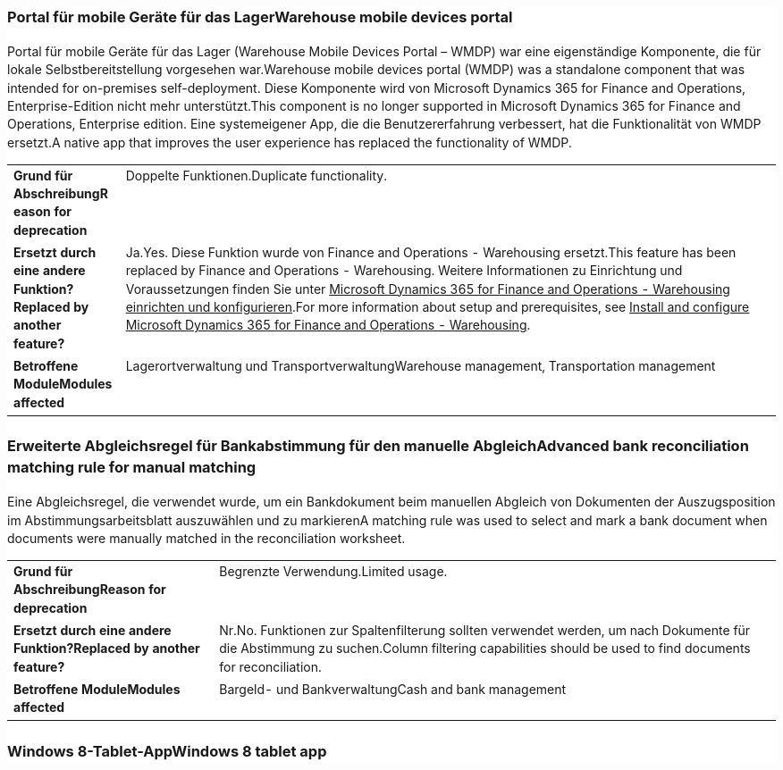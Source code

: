 ### <a name="warehouse-mobile-devices-portal"></a><span data-ttu-id="e3c4b-106">Portal für mobile Geräte für das Lager</span><span class="sxs-lookup"><span data-stu-id="e3c4b-106">Warehouse mobile devices portal</span></span>

<span data-ttu-id="e3c4b-107">Portal für mobile Geräte für das Lager (Warehouse Mobile Devices Portal – WMDP) war eine eigenständige Komponente, die für lokale Selbstbereitstellung vorgesehen war.</span><span class="sxs-lookup"><span data-stu-id="e3c4b-107">Warehouse mobile devices portal (WMDP) was a standalone component that was intended for on-premises self-deployment.</span></span> <span data-ttu-id="e3c4b-108">Diese Komponente wird von Microsoft Dynamics 365 for Finance and Operations, Enterprise-Edition nicht mehr unterstützt.</span><span class="sxs-lookup"><span data-stu-id="e3c4b-108">This component is no longer supported in Microsoft Dynamics 365 for Finance and Operations, Enterprise edition.</span></span> <span data-ttu-id="e3c4b-109">Eine systemeigener App, die die Benutzererfahrung verbessert, hat die Funktionalität von WMDP ersetzt.</span><span class="sxs-lookup"><span data-stu-id="e3c4b-109">A native app that improves the user experience has replaced the functionality of WMDP.</span></span> 

|                                  |                                                 |
|----------------------------------|-------------------------------------------------|
| <span data-ttu-id="e3c4b-110">**Grund für Abschreibung**</span><span class="sxs-lookup"><span data-stu-id="e3c4b-110">**Reason for deprecation**</span></span>       | <span data-ttu-id="e3c4b-111">Doppelte Funktionen.</span><span class="sxs-lookup"><span data-stu-id="e3c4b-111">Duplicate functionality.</span></span>                        |
| <span data-ttu-id="e3c4b-112">**Ersetzt durch eine andere Funktion?**</span><span class="sxs-lookup"><span data-stu-id="e3c4b-112">**Replaced by another feature?**</span></span> | <span data-ttu-id="e3c4b-113">Ja.</span><span class="sxs-lookup"><span data-stu-id="e3c4b-113">Yes.</span></span> <span data-ttu-id="e3c4b-114">Diese Funktion wurde von Finance and Operations - Warehousing ersetzt.</span><span class="sxs-lookup"><span data-stu-id="e3c4b-114">This feature has been replaced by Finance and Operations - Warehousing.</span></span> <span data-ttu-id="e3c4b-115">Weitere Informationen zu Einrichtung und Voraussetzungen finden Sie unter [Microsoft Dynamics 365 for Finance and Operations - Warehousing einrichten und konfigurieren](/dynamics365/unified-operations/supply-chain/warehousing/install-configure-warehousing-app).</span><span class="sxs-lookup"><span data-stu-id="e3c4b-115">For more information about setup and prerequisites, see [Install and configure Microsoft Dynamics 365 for Finance and Operations - Warehousing](/dynamics365/unified-operations/supply-chain/warehousing/install-configure-warehousing-app).</span></span> |
| <span data-ttu-id="e3c4b-116">**Betroffene Module**</span><span class="sxs-lookup"><span data-stu-id="e3c4b-116">**Modules affected**</span></span>             | <span data-ttu-id="e3c4b-117">Lagerortverwaltung und Transportverwaltung</span><span class="sxs-lookup"><span data-stu-id="e3c4b-117">Warehouse management, Transportation management</span></span> |

### <a name="advanced-bank-reconciliation-matching-rule-for-manual-matching"></a><span data-ttu-id="e3c4b-118">Erweiterte Abgleichsregel für Bankabstimmung für den manuelle Abgleich</span><span class="sxs-lookup"><span data-stu-id="e3c4b-118">Advanced bank reconciliation matching rule for manual matching</span></span>

<span data-ttu-id="e3c4b-119">Eine Abgleichsregel, die verwendet wurde, um ein Bankdokument beim manuellen Abgleich von Dokumenten der Auszugsposition im Abstimmungsarbeitsblatt auszuwählen und zu markieren</span><span class="sxs-lookup"><span data-stu-id="e3c4b-119">A matching rule was used to select and mark a bank document when documents were manually matched in the reconciliation worksheet.</span></span>

|                                  |                                                                                        |
|----------------------------------|----------------------------------------------------------------------------------------|
| <span data-ttu-id="e3c4b-120">**Grund für Abschreibung**</span><span class="sxs-lookup"><span data-stu-id="e3c4b-120">**Reason for deprecation**</span></span>       | <span data-ttu-id="e3c4b-121">Begrenzte Verwendung.</span><span class="sxs-lookup"><span data-stu-id="e3c4b-121">Limited usage.</span></span>                                                                         |
| <span data-ttu-id="e3c4b-122">**Ersetzt durch eine andere Funktion?**</span><span class="sxs-lookup"><span data-stu-id="e3c4b-122">**Replaced by another feature?**</span></span> | <span data-ttu-id="e3c4b-123">Nr.</span><span class="sxs-lookup"><span data-stu-id="e3c4b-123">No.</span></span> <span data-ttu-id="e3c4b-124">Funktionen zur Spaltenfilterung sollten verwendet werden, um nach Dokumente für die Abstimmung zu suchen.</span><span class="sxs-lookup"><span data-stu-id="e3c4b-124">Column filtering capabilities should be used to find documents for reconciliation.</span></span> |
| <span data-ttu-id="e3c4b-125">**Betroffene Module**</span><span class="sxs-lookup"><span data-stu-id="e3c4b-125">**Modules affected**</span></span>             | <span data-ttu-id="e3c4b-126">Bargeld- und Bankverwaltung</span><span class="sxs-lookup"><span data-stu-id="e3c4b-126">Cash and bank management</span></span>                                                               |

### <a name="windows-8-tablet-app"></a><span data-ttu-id="e3c4b-127">Windows 8-Tablet-App</span><span class="sxs-lookup"><span data-stu-id="e3c4b-127">Windows 8 tablet app</span></span>
